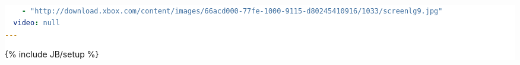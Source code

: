 ```yaml
    - "http://download.xbox.com/content/images/66acd000-77fe-1000-9115-d80245410916/1033/screenlg9.jpg"
  video: null
---
```

{% include JB/setup %}